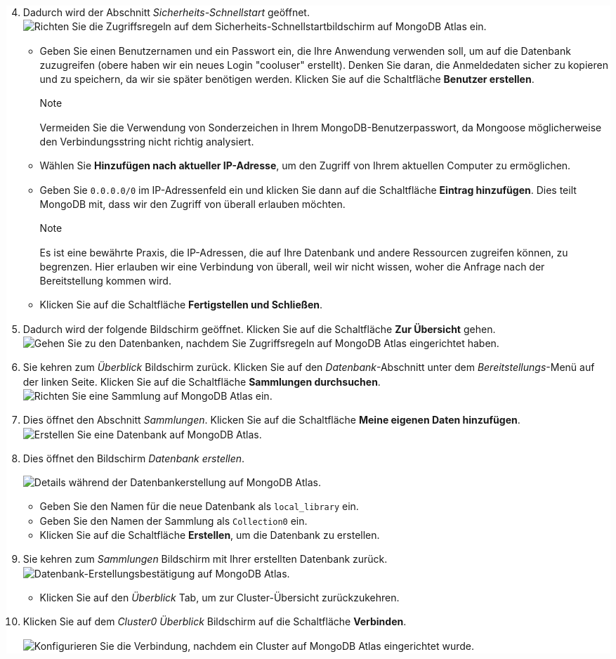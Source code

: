 4. Dadurch wird der Abschnitt _Sicherheits-Schnellstart_ geöffnet.
   ![Richten Sie die Zugriffsregeln auf dem Sicherheits-Schnellstartbildschirm auf MongoDB Atlas ein.](mongodb_atlas_-_securityquickstart.jpg)
   - Geben Sie einen Benutzernamen und ein Passwort ein, die Ihre Anwendung verwenden soll, um auf die Datenbank zuzugreifen (obere haben wir ein neues Login "cooluser" erstellt).
     Denken Sie daran, die Anmeldedaten sicher zu kopieren und zu speichern, da wir sie später benötigen werden.
     Klicken Sie auf die Schaltfläche **Benutzer erstellen**.

     > [!NOTE]
     > Vermeiden Sie die Verwendung von Sonderzeichen in Ihrem MongoDB-Benutzerpasswort, da Mongoose möglicherweise den Verbindungsstring nicht richtig analysiert.

   - Wählen Sie **Hinzufügen nach aktueller IP-Adresse**, um den Zugriff von Ihrem aktuellen Computer zu ermöglichen.
   - Geben Sie `0.0.0.0/0` im IP-Adressenfeld ein und klicken Sie dann auf die Schaltfläche **Eintrag hinzufügen**.
     Dies teilt MongoDB mit, dass wir den Zugriff von überall erlauben möchten.

     > [!NOTE]
     > Es ist eine bewährte Praxis, die IP-Adressen, die auf Ihre Datenbank und andere Ressourcen zugreifen können, zu begrenzen. Hier erlauben wir eine Verbindung von überall, weil wir nicht wissen, woher die Anfrage nach der Bereitstellung kommen wird.

   - Klicken Sie auf die Schaltfläche **Fertigstellen und Schließen**.

5. Dadurch wird der folgende Bildschirm geöffnet. Klicken Sie auf die Schaltfläche **Zur Übersicht** gehen.
   ![Gehen Sie zu den Datenbanken, nachdem Sie Zugriffsregeln auf MongoDB Atlas eingerichtet haben.](mongodb_atlas_-_accessrules.jpg)

6. Sie kehren zum _Überblick_ Bildschirm zurück. Klicken Sie auf den _Datenbank_-Abschnitt unter dem _Bereitstellungs_-Menü auf der linken Seite. Klicken Sie auf die Schaltfläche **Sammlungen durchsuchen**.
   ![Richten Sie eine Sammlung auf MongoDB Atlas ein.](mongodb_atlas_-_createcollection.jpg)

7. Dies öffnet den Abschnitt _Sammlungen_. Klicken Sie auf die Schaltfläche **Meine eigenen Daten hinzufügen**.
   ![Erstellen Sie eine Datenbank auf MongoDB Atlas.](mongodb_atlas_-_adddata.jpg)

8. Dies öffnet den Bildschirm _Datenbank erstellen_.

   ![Details während der Datenbankerstellung auf MongoDB Atlas.](mongodb_atlas_-_databasedetails.jpg)
   - Geben Sie den Namen für die neue Datenbank als `local_library` ein.
   - Geben Sie den Namen der Sammlung als `Collection0` ein.
   - Klicken Sie auf die Schaltfläche **Erstellen**, um die Datenbank zu erstellen.

9. Sie kehren zum _Sammlungen_ Bildschirm mit Ihrer erstellten Datenbank zurück.
   ![Datenbank-Erstellungsbestätigung auf MongoDB Atlas.](mongodb_atlas_-_databasecreated.jpg)
   - Klicken Sie auf den _Überblick_ Tab, um zur Cluster-Übersicht zurückzukehren.

10. Klicken Sie auf dem _Cluster0 Überblick_ Bildschirm auf die Schaltfläche **Verbinden**.

    ![Konfigurieren Sie die Verbindung, nachdem ein Cluster auf MongoDB Atlas eingerichtet wurde.](mongodb_atlas_-_connectbutton.jpg)
